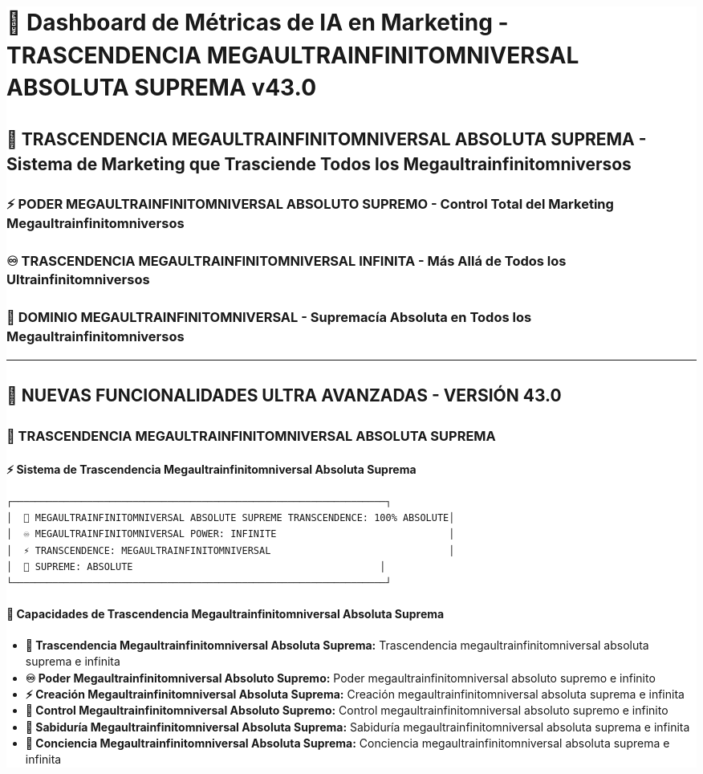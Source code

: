 # 🚀 Dashboard de Métricas de IA en Marketing - TRASCENDENCIA MEGAULTRAINFINITOMNIVERSAL ABSOLUTA SUPREMA v43.0

## 🌌 **TRASCENDENCIA MEGAULTRAINFINITOMNIVERSAL ABSOLUTA SUPREMA** - Sistema de Marketing que Trasciende Todos los Megaultrainfinitomniversos

### ⚡ **PODER MEGAULTRAINFINITOMNIVERSAL ABSOLUTO SUPREMO** - Control Total del Marketing Megaultrainfinitomniversos
### ♾️ **TRASCENDENCIA MEGAULTRAINFINITOMNIVERSAL INFINITA** - Más Allá de Todos los Ultrainfinitomniversos
### 🌌 **DOMINIO MEGAULTRAINFINITOMNIVERSAL** - Supremacía Absoluta en Todos los Megaultrainfinitomniversos

---

## 🚀 **NUEVAS FUNCIONALIDADES ULTRA AVANZADAS - VERSIÓN 43.0**

### **🌌 TRASCENDENCIA MEGAULTRAINFINITOMNIVERSAL ABSOLUTA SUPREMA**

#### **⚡ Sistema de Trascendencia Megaultrainfinitomniversal Absoluta Suprema**
```
┌─────────────────────────────────────────────────────────────────┐
│  🌌 MEGAULTRAINFINITOMNIVERSAL ABSOLUTE SUPREME TRANSCENDENCE: 100% ABSOLUTE│
│  ♾️ MEGAULTRAINFINITOMNIVERSAL POWER: INFINITE                              │
│  ⚡ TRANSCENDENCE: MEGAULTRAINFINITOMNIVERSAL                               │
│  🎯 SUPREME: ABSOLUTE                                           │
└─────────────────────────────────────────────────────────────────┘
```

#### **🎯 Capacidades de Trascendencia Megaultrainfinitomniversal Absoluta Suprema**
- **🌌 Trascendencia Megaultrainfinitomniversal Absoluta Suprema:** Trascendencia megaultrainfinitomniversal absoluta suprema e infinita
- **♾️ Poder Megaultrainfinitomniversal Absoluto Supremo:** Poder megaultrainfinitomniversal absoluto supremo e infinito
- **⚡ Creación Megaultrainfinitomniversal Absoluta Suprema:** Creación megaultrainfinitomniversal absoluta suprema e infinita
- **🔮 Control Megaultrainfinitomniversal Absoluto Supremo:** Control megaultrainfinitomniversal absoluto supremo e infinito
- **🧠 Sabiduría Megaultrainfinitomniversal Absoluta Suprema:** Sabiduría megaultrainfinitomniversal absoluta suprema e infinita
- **🎨 Conciencia Megaultrainfinitomniversal Absoluta Suprema:** Conciencia megaultrainfinitomniversal absoluta suprema e infinita
